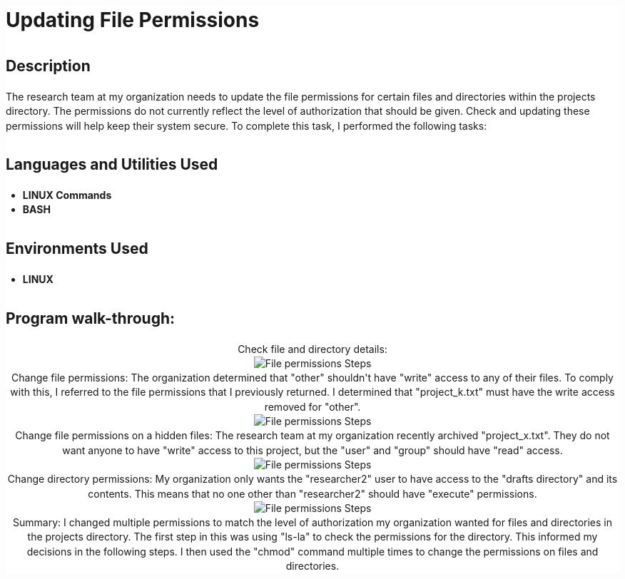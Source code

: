 <h1>Updating File Permissions</h1>



<h2>Description</h2>
The research team at my organization needs to update the file permissions for certain files and directories within the projects directory. The permissions do not currently reflect the level of authorization that should be given. Check and updating these permissions will help keep their system secure. To complete this task, I performed the following tasks: 
<br />


<h2>Languages and Utilities Used</h2>

- <b>LINUX Commands</b> 
- <b>BASH</b>

<h2>Environments Used </h2>

- <b>LINUX</b> 

<h2>Program walk-through:</h2>

<p align="center">
Check file and directory details: <br/>
<img src="https://imgur.com/A1s4bML.png" height="80%" width="80%" alt="File permissions Steps"/>
<br />
Change file permissions: The organization determined that "other" shouldn't have "write" access to any of their files. To comply with this, I referred to the file permissions that I previously returned. I determined that "project_k.txt" must have the write access removed for "other".   <br/>
<img src="https://imgur.com/oedEBbf.png" height="80%" width="80%" alt="File permissions Steps"/>
<br />
Change file permissions on a hidden files: The research team at my organization recently archived "project_x.txt". They do not want anyone to have "write" access to this project, but the "user" and "group" should have "read" access. <br/>
<img src="https://imgur.com/jULUAPm.png" height="80%" width="80%" alt="File permissions Steps"/>
<br />
Change directory permissions: My organization only wants the "researcher2" user to have access to the "drafts directory" and its contents. This means that no one other than "researcher2" should have "execute" permissions.    <br/>
<img src="https://imgur.com/pfLh3wV.png" height="80%" width="80%" alt="File permissions Steps"/>
<br />
Summary: I changed multiple permissions to match the level of authorization my organization wanted for files and directories in the projects directory. The first step in this was using "ls-la" to check the permissions for the directory. This informed my decisions in the following steps. I then used the "chmod" command multiple times to change the permissions on files and directories.   <br/>
</p>

<!--
 ```diff
- text in red
+ text in green
! text in orange
# text in gray
@@ text in purple (and bold)@@
```
--!>
